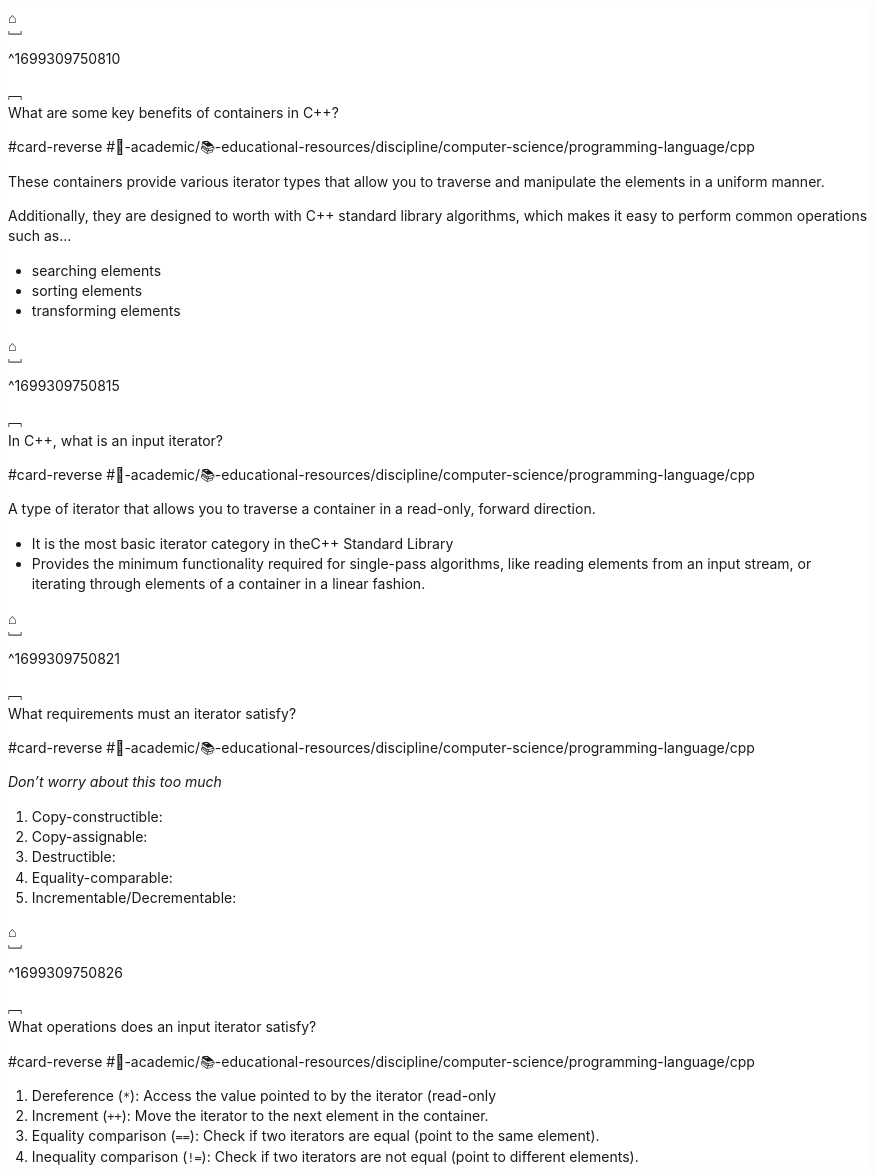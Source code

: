 ⌂
<br>﹈<br>^1699309750810

﹇<br>
What are some key benefits of containers in C++?

#card-reverse  #🔴-academic/📚-educational-resources/discipline/computer-science/programming-language/cpp 

These containers provide various iterator types that allow you to traverse and manipulate the elements in a uniform manner.

Additionally, they are designed to worth with C++ standard library algorithms, which makes it easy to perform common operations such as…
- <span class="spoiler">searching elements</span>
- <span class="spoiler">sorting elements</span>
- <span class="spoiler">transforming elements</span>

⌂
<br>﹈<br>^1699309750815

﹇<br>
In C++, what is an input iterator?

#card-reverse  #🔴-academic/📚-educational-resources/discipline/computer-science/programming-language/cpp

A type of iterator that allows you to traverse a container in a read-only, forward direction.
- It is the most basic iterator category in theC++ Standard Library
- Provides the minimum functionality required for single-pass algorithms, like reading elements from an input stream, or iterating through elements of a container in a linear fashion.

⌂
<br>﹈<br>^1699309750821

﹇<br>
What requirements must an iterator satisfy?

#card-reverse #🔴-academic/📚-educational-resources/discipline/computer-science/programming-language/cpp

*Don’t worry about this too much*

1. <span class="spoiler">Copy-constructible:</span>
2. <span class="spoiler">Copy-assignable:</span>
3. <span class="spoiler">Destructible:</span>
4. <span class="spoiler">Equality-comparable:</span>
5. <span class="spoiler">Incrementable/Decrementable:</span>

⌂
<br>﹈<br>^1699309750826

﹇<br>
What operations does an input iterator satisfy?

#card-reverse  #🔴-academic/📚-educational-resources/discipline/computer-science/programming-language/cpp

1. <span class="spoiler">Dereference (`*`):</span> <span class="spoiler">Access the value pointed to by the iterator (read-only</span>
2. <span class="spoiler">Increment (`++`):</span> <span class="spoiler">Move the iterator to the next element in the container.</span>
3. <span class="spoiler">Equality comparison (`==`):</span> <span class="spoiler">Check if two iterators are equal (point to the same element).</span>
4. <span class="spoiler">Inequality comparison (`!=`):</span> <span class="spoiler">Check if two iterators are not equal (point to different elements).</span>
